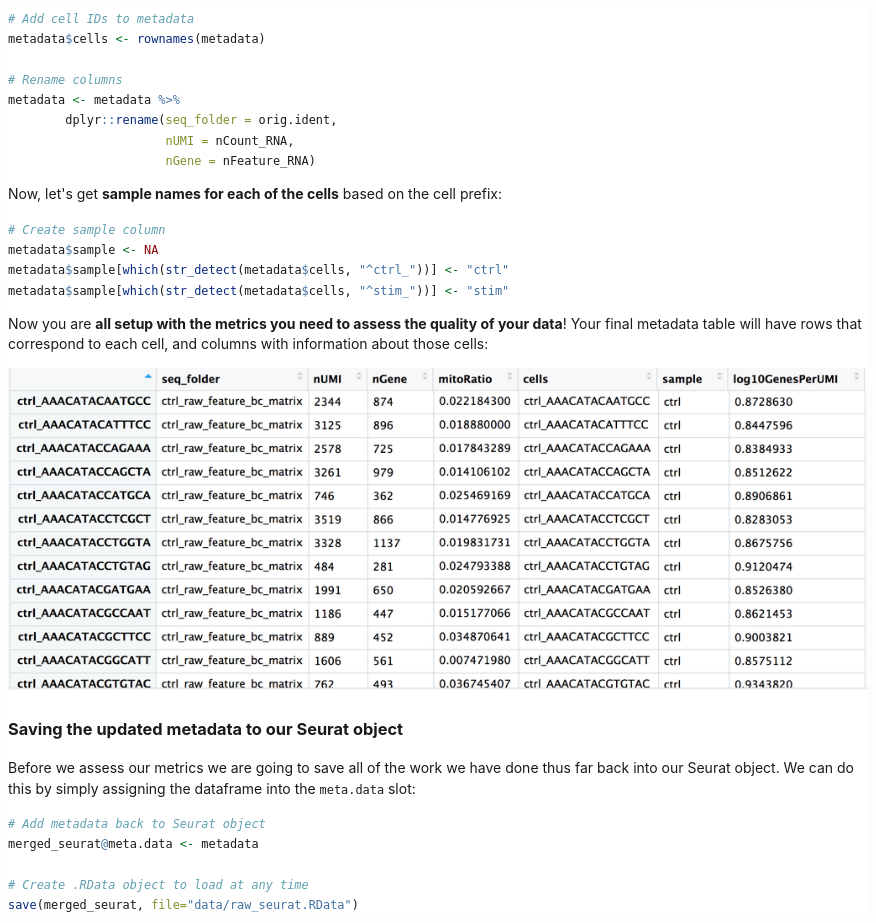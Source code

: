 ```r
# Add cell IDs to metadata
metadata$cells <- rownames(metadata)

# Rename columns
metadata <- metadata %>%
        dplyr::rename(seq_folder = orig.ident,
                      nUMI = nCount_RNA,
                      nGene = nFeature_RNA)
```

Now, let's get **sample names for each of the cells** based on the cell prefix:

```r
# Create sample column
metadata$sample <- NA
metadata$sample[which(str_detect(metadata$cells, "^ctrl_"))] <- "ctrl"
metadata$sample[which(str_detect(metadata$cells, "^stim_"))] <- "stim"
```


Now you are **all setup with the metrics you need to assess the quality of your data**! Your final metadata table will have rows that correspond to each cell, and columns with information about those cells:

<p align="center">
<img src="../img/metadata_scrnaseq_new.png" width="900">
</p>


### Saving the updated metadata to our Seurat object

Before we assess our metrics we are going to save all of the work we have done thus far back into our Seurat object. We can do this by simply assigning the dataframe into the `meta.data` slot:

```r
# Add metadata back to Seurat object
merged_seurat@meta.data <- metadata
                           
# Create .RData object to load at any time
save(merged_seurat, file="data/raw_seurat.RData")
```

